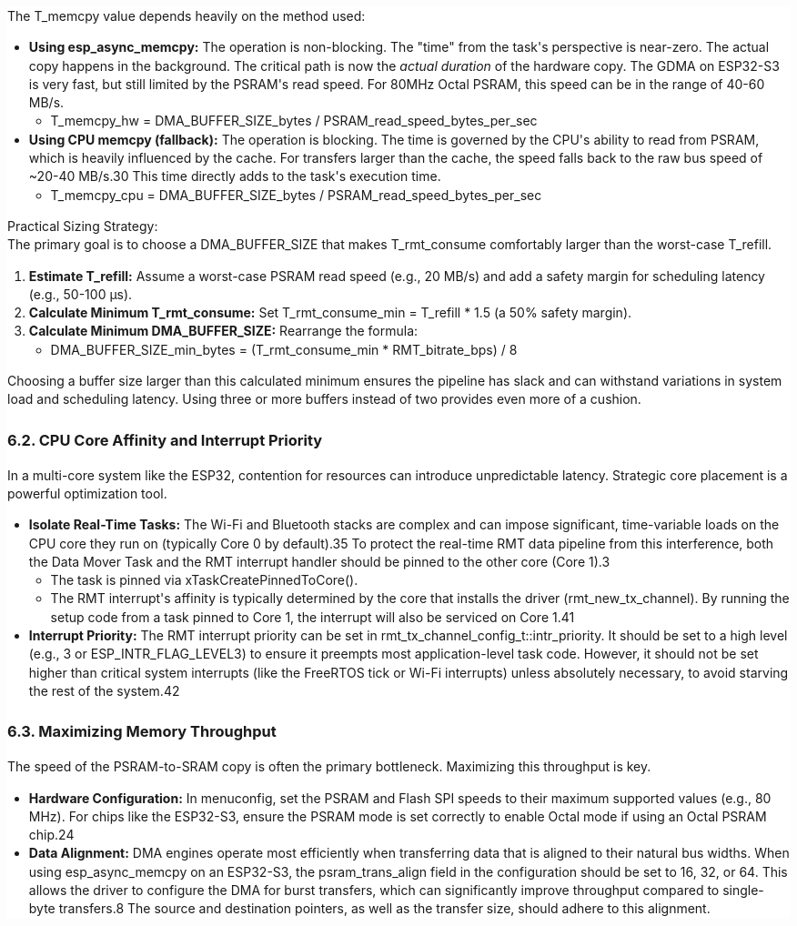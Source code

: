 The T\_memcpy value depends heavily on the method used:

* **Using esp\_async\_memcpy:** The operation is non-blocking. The "time" from the task's perspective is near-zero. The actual copy happens in the background. The critical path is now the *actual duration* of the hardware copy. The GDMA on ESP32-S3 is very fast, but still limited by the PSRAM's read speed. For 80MHz Octal PSRAM, this speed can be in the range of 40-60 MB/s.  
  * T\_memcpy\_hw \= DMA\_BUFFER\_SIZE\_bytes / PSRAM\_read\_speed\_bytes\_per\_sec  
* **Using CPU memcpy (fallback):** The operation is blocking. The time is governed by the CPU's ability to read from PSRAM, which is heavily influenced by the cache. For transfers larger than the cache, the speed falls back to the raw bus speed of \~20-40 MB/s.30 This time directly adds to the task's execution time.  
  * T\_memcpy\_cpu \= DMA\_BUFFER\_SIZE\_bytes / PSRAM\_read\_speed\_bytes\_per\_sec

Practical Sizing Strategy:  
The primary goal is to choose a DMA\_BUFFER\_SIZE that makes T\_rmt\_consume comfortably larger than the worst-case T\_refill.

1. **Estimate T\_refill:** Assume a worst-case PSRAM read speed (e.g., 20 MB/s) and add a safety margin for scheduling latency (e.g., 50-100 µs).  
2. **Calculate Minimum T\_rmt\_consume:** Set T\_rmt\_consume\_min \= T\_refill \* 1.5 (a 50% safety margin).  
3. **Calculate Minimum DMA\_BUFFER\_SIZE:** Rearrange the formula:  
   * DMA\_BUFFER\_SIZE\_min\_bytes \= (T\_rmt\_consume\_min \* RMT\_bitrate\_bps) / 8

Choosing a buffer size larger than this calculated minimum ensures the pipeline has slack and can withstand variations in system load and scheduling latency. Using three or more buffers instead of two provides even more of a cushion.

### **6.2. CPU Core Affinity and Interrupt Priority**

In a multi-core system like the ESP32, contention for resources can introduce unpredictable latency. Strategic core placement is a powerful optimization tool.

* **Isolate Real-Time Tasks:** The Wi-Fi and Bluetooth stacks are complex and can impose significant, time-variable loads on the CPU core they run on (typically Core 0 by default).35 To protect the real-time RMT data pipeline from this interference, both the Data Mover Task and the RMT interrupt handler should be pinned to the other core (Core 1).3  
  * The task is pinned via xTaskCreatePinnedToCore().  
  * The RMT interrupt's affinity is typically determined by the core that installs the driver (rmt\_new\_tx\_channel). By running the setup code from a task pinned to Core 1, the interrupt will also be serviced on Core 1\.41  
* **Interrupt Priority:** The RMT interrupt priority can be set in rmt\_tx\_channel\_config\_t::intr\_priority. It should be set to a high level (e.g., 3 or ESP\_INTR\_FLAG\_LEVEL3) to ensure it preempts most application-level task code. However, it should not be set higher than critical system interrupts (like the FreeRTOS tick or Wi-Fi interrupts) unless absolutely necessary, to avoid starving the rest of the system.42

### **6.3. Maximizing Memory Throughput**

The speed of the PSRAM-to-SRAM copy is often the primary bottleneck. Maximizing this throughput is key.

* **Hardware Configuration:** In menuconfig, set the PSRAM and Flash SPI speeds to their maximum supported values (e.g., 80 MHz). For chips like the ESP32-S3, ensure the PSRAM mode is set correctly to enable Octal mode if using an Octal PSRAM chip.24  
* **Data Alignment:** DMA engines operate most efficiently when transferring data that is aligned to their natural bus widths. When using esp\_async\_memcpy on an ESP32-S3, the psram\_trans\_align field in the configuration should be set to 16, 32, or 64\. This allows the driver to configure the DMA for burst transfers, which can significantly improve throughput compared to single-byte transfers.8 The source and destination pointers, as well as the transfer size, should adhere to this alignment.
